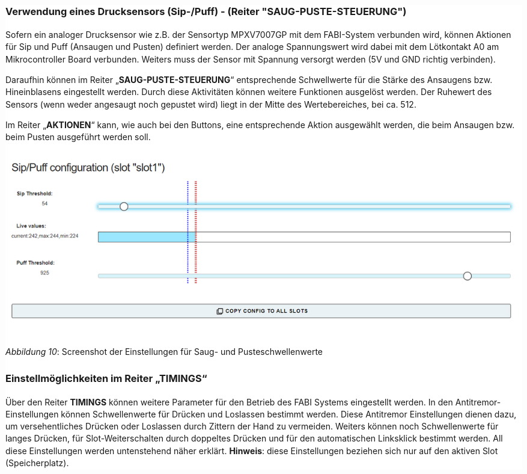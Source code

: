 ### Verwendung eines Drucksensors (Sip-/Puff) - (Reiter "SAUG-PUSTE-STEUERUNG")

Sofern ein analoger Drucksensor wie z.B. der Sensortyp MPXV7007GP mit dem FABI-System verbunden wird, können Aktionen für Sip und Puff (Ansaugen und Pusten) definiert werden. Der analoge Spannungswert wird dabei mit dem Lötkontakt A0 am Mikrocontroller Board verbunden. Weiters muss der Sensor mit Spannung versorgt werden (5V und GND richtig verbinden).

Daraufhin können im Reiter „**SAUG-PUSTE-STEUERUNG**“ entsprechende Schwellwerte für die Stärke des Ansaugens bzw. Hineinblasens eingestellt werden. Durch diese Aktivitäten können weitere Funktionen ausgelöst werden. Der Ruhewert des Sensors (wenn weder angesaugt noch gepustet wird) liegt in der Mitte des Wertebereiches, bei ca. 512.

Im Reiter „**AKTIONEN**“ kann, wie auch bei den Buttons, eine entsprechende Aktion ausgewählt werden, die beim Ansaugen bzw. beim Pusten ausgeführt werden soll.

![Abbildung10](./Bilder/ENabb10.PNG) 

*Abbildung 10*: Screenshot der Einstellungen für Saug- und Pusteschwellenwerte

### Einstellmöglichkeiten im Reiter „TIMINGS“

Über den Reiter **TIMINGS** können weitere Parameter für den Betrieb des FABI Systems eingestellt werden. In den Antitremor-Einstellungen können Schwellenwerte für Drücken und Loslassen bestimmt werden. Diese Antitremor Einstellungen dienen dazu, um versehentliches Drücken oder Loslassen durch Zittern der Hand zu vermeiden. Weiters können noch Schwellenwerte für langes Drücken, für Slot-Weiterschalten durch doppeltes Drücken und für den automatischen Linksklick bestimmt werden. All diese Einstellungen werden untenstehend näher erklärt.
**Hinweis**: diese Einstellungen beziehen sich nur auf den aktiven Slot (Speicherplatz).
